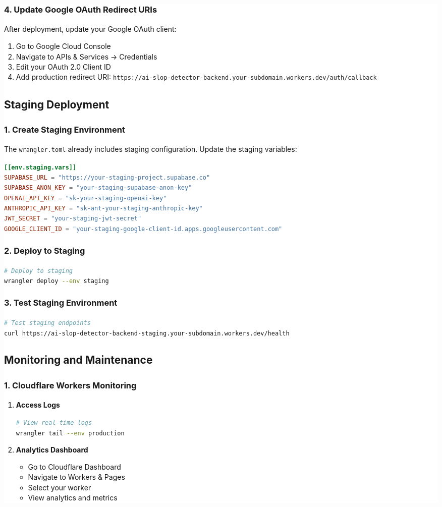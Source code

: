### 4. Update Google OAuth Redirect URIs

After deployment, update your Google OAuth client:

1. Go to Google Cloud Console
2. Navigate to APIs & Services → Credentials
3. Edit your OAuth 2.0 Client ID
4. Add production redirect URI:
   `https://ai-slop-detector-backend.your-subdomain.workers.dev/auth/callback`

## Staging Deployment

### 1. Create Staging Environment

The `wrangler.toml` already includes staging configuration. Update the staging variables:

```toml
[[env.staging.vars]]
SUPABASE_URL = "https://your-staging-project.supabase.co"
SUPABASE_ANON_KEY = "your-staging-supabase-anon-key"
OPENAI_API_KEY = "sk-your-staging-openai-key"
ANTHROPIC_API_KEY = "sk-ant-your-staging-anthropic-key"
JWT_SECRET = "your-staging-jwt-secret"
GOOGLE_CLIENT_ID = "your-staging-google-client-id.apps.googleusercontent.com"
```

### 2. Deploy to Staging

```bash
# Deploy to staging
wrangler deploy --env staging
```

### 3. Test Staging Environment

```bash
# Test staging endpoints
curl https://ai-slop-detector-backend-staging.your-subdomain.workers.dev/health
```

## Monitoring and Maintenance

### 1. Cloudflare Workers Monitoring

1. **Access Logs**
   ```bash
   # View real-time logs
   wrangler tail --env production
   ```

2. **Analytics Dashboard**
   - Go to Cloudflare Dashboard
   - Navigate to Workers & Pages
   - Select your worker
   - View analytics and metrics
